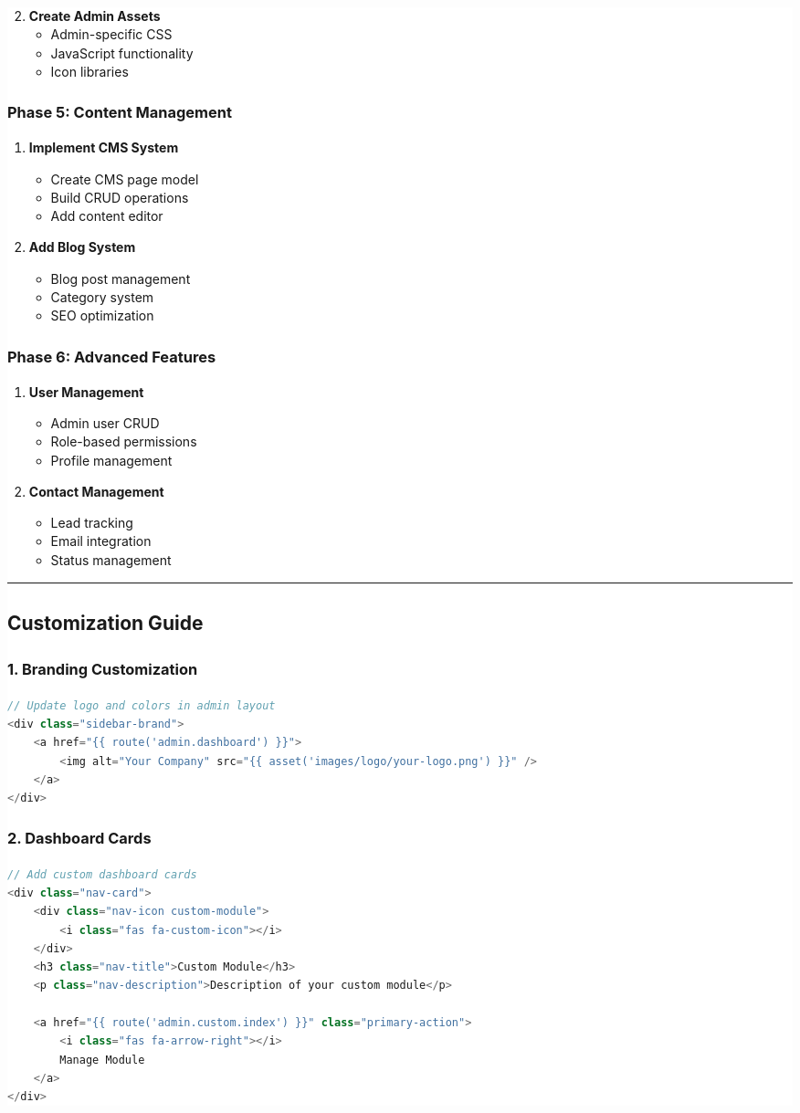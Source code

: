2. **Create Admin Assets**
   - Admin-specific CSS
   - JavaScript functionality
   - Icon libraries

### Phase 5: Content Management
1. **Implement CMS System**
   - Create CMS page model
   - Build CRUD operations
   - Add content editor

2. **Add Blog System**
   - Blog post management
   - Category system
   - SEO optimization

### Phase 6: Advanced Features
1. **User Management**
   - Admin user CRUD
   - Role-based permissions
   - Profile management

2. **Contact Management**
   - Lead tracking
   - Email integration
   - Status management

---

## Customization Guide

### 1. Branding Customization
```php
// Update logo and colors in admin layout
<div class="sidebar-brand">
    <a href="{{ route('admin.dashboard') }}">
        <img alt="Your Company" src="{{ asset('images/logo/your-logo.png') }}" />
    </a>
</div>
```

### 2. Dashboard Cards
```php
// Add custom dashboard cards
<div class="nav-card">
    <div class="nav-icon custom-module">
        <i class="fas fa-custom-icon"></i>
    </div>
    <h3 class="nav-title">Custom Module</h3>
    <p class="nav-description">Description of your custom module</p>
    
    <a href="{{ route('admin.custom.index') }}" class="primary-action">
        <i class="fas fa-arrow-right"></i>
        Manage Module
    </a>
</div>
```
